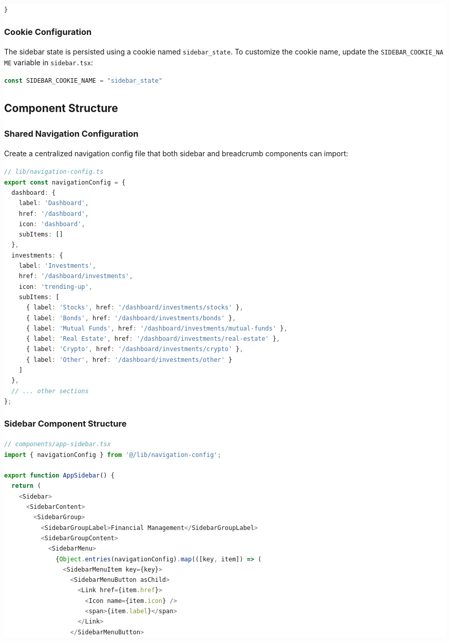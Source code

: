 ```typescript
}
```

### Cookie Configuration
The sidebar state is persisted using a cookie named `sidebar_state`. To customize the cookie name, update the `SIDEBAR_COOKIE_NAME` variable in `sidebar.tsx`:

```typescript
const SIDEBAR_COOKIE_NAME = "sidebar_state"
```

## Component Structure

### Shared Navigation Configuration
Create a centralized navigation config file that both sidebar and breadcrumb components can import:

```typescript
// lib/navigation-config.ts
export const navigationConfig = {
  dashboard: {
    label: 'Dashboard',
    href: '/dashboard',
    icon: 'dashboard',
    subItems: []
  },
  investments: {
    label: 'Investments',
    href: '/dashboard/investments',
    icon: 'trending-up',
    subItems: [
      { label: 'Stocks', href: '/dashboard/investments/stocks' },
      { label: 'Bonds', href: '/dashboard/investments/bonds' },
      { label: 'Mutual Funds', href: '/dashboard/investments/mutual-funds' },
      { label: 'Real Estate', href: '/dashboard/investments/real-estate' },
      { label: 'Crypto', href: '/dashboard/investments/crypto' },
      { label: 'Other', href: '/dashboard/investments/other' }
    ]
  },
  // ... other sections
};
```

### Sidebar Component Structure
```typescript
// components/app-sidebar.tsx
import { navigationConfig } from '@/lib/navigation-config';

export function AppSidebar() {
  return (
    <Sidebar>
      <SidebarContent>
        <SidebarGroup>
          <SidebarGroupLabel>Financial Management</SidebarGroupLabel>
          <SidebarGroupContent>
            <SidebarMenu>
              {Object.entries(navigationConfig).map(([key, item]) => (
                <SidebarMenuItem key={key}>
                  <SidebarMenuButton asChild>
                    <Link href={item.href}>
                      <Icon name={item.icon} />
                      <span>{item.label}</span>
                    </Link>
                  </SidebarMenuButton>
```